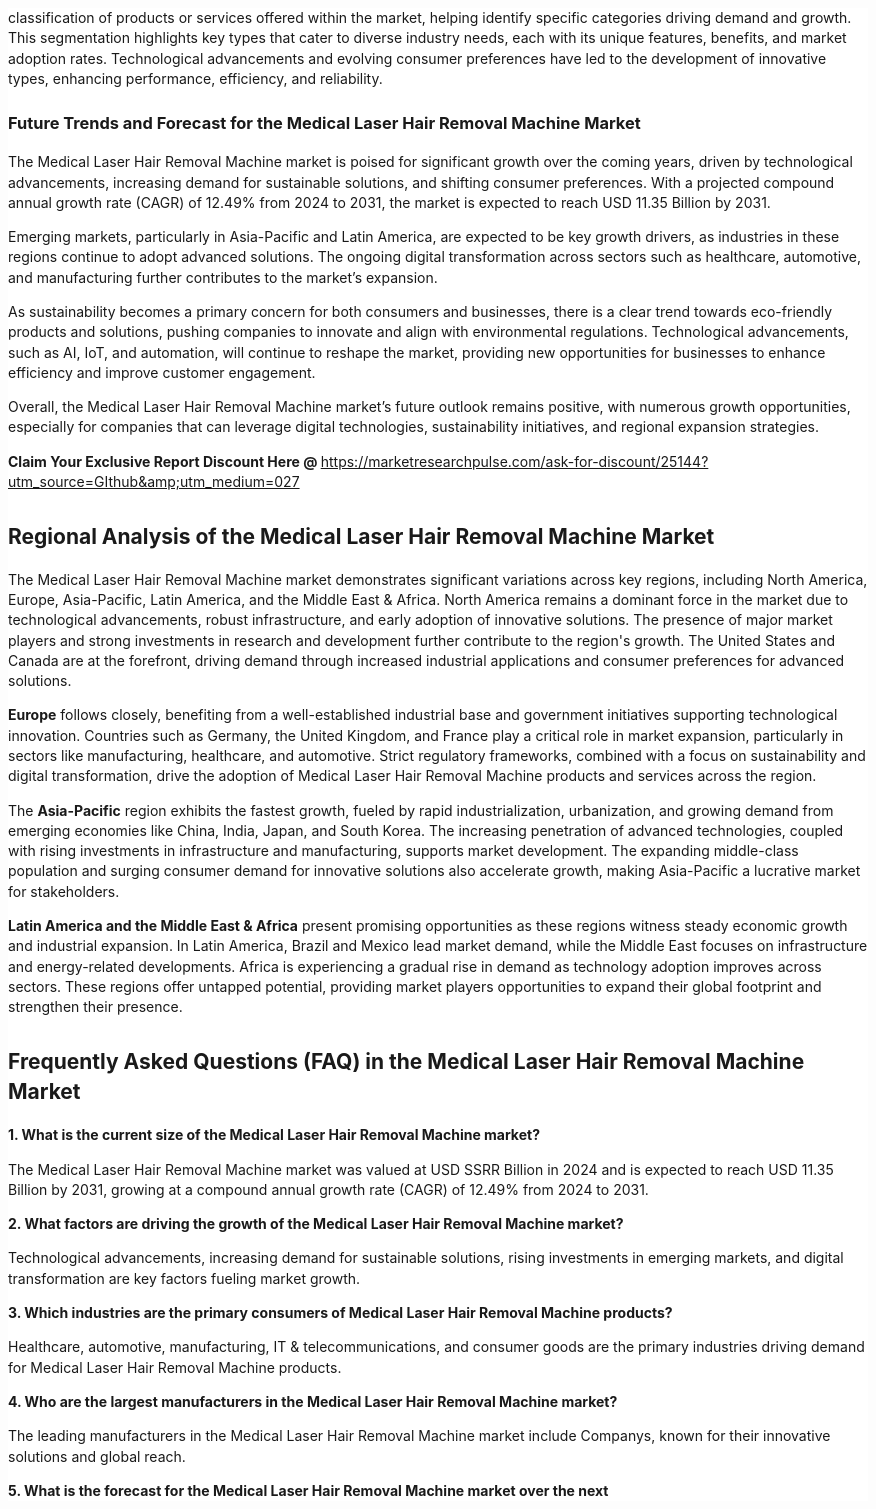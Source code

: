 classification of products or services offered within the market, helping identify specific categories driving demand and growth. This segmentation highlights key types that cater to diverse industry needs, each with its unique features, benefits, and market adoption rates. Technological advancements and evolving consumer preferences have led to the development of innovative types, enhancing performance, efficiency, and reliability.</p><h3>Future Trends and Forecast for the Medical Laser Hair Removal Machine Market</h3><p>The Medical Laser Hair Removal Machine market is poised for significant growth over the coming years, driven by technological advancements, increasing demand for sustainable solutions, and shifting consumer preferences. With a projected compound annual growth rate (CAGR) of 12.49% from 2024 to 2031, the market is expected to reach USD 11.35 Billion by 2031.</p><p>Emerging markets, particularly in Asia-Pacific and Latin America, are expected to be key growth drivers, as industries in these regions continue to adopt advanced solutions. The ongoing digital transformation across sectors such as healthcare, automotive, and manufacturing further contributes to the market&rsquo;s expansion.</p><p>As sustainability becomes a primary concern for both consumers and businesses, there is a clear trend towards eco-friendly products and solutions, pushing companies to innovate and align with environmental regulations. Technological advancements, such as AI, IoT, and automation, will continue to reshape the market, providing new opportunities for businesses to enhance efficiency and improve customer engagement.</p><p>Overall, the Medical Laser Hair Removal Machine market&rsquo;s future outlook remains positive, with numerous growth opportunities, especially for companies that can leverage digital technologies, sustainability initiatives, and regional expansion strategies.</p><p><strong>Claim Your Exclusive Report Discount Here @ </strong><a href="https://marketresearchpulse.com/ask-for-discount/25144?utm_source=GIthub&amp;utm_medium=027">https://marketresearchpulse.com/ask-for-discount/25144?utm_source=GIthub&amp;utm_medium=027</a></p><h2><strong>Regional Analysis of the Medical Laser Hair Removal Machine Market</strong></h2><p>The Medical Laser Hair Removal Machine market demonstrates significant variations across key regions, including North America, Europe, Asia-Pacific, Latin America, and the Middle East &amp; Africa. North America remains a dominant force in the market due to technological advancements, robust infrastructure, and early adoption of innovative solutions. The presence of major market players and strong investments in research and development further contribute to the region's growth. The United States and Canada are at the forefront, driving demand through increased industrial applications and consumer preferences for advanced solutions.</p><p><strong>Europe</strong> follows closely, benefiting from a well-established industrial base and government initiatives supporting technological innovation. Countries such as Germany, the United Kingdom, and France play a critical role in market expansion, particularly in sectors like manufacturing, healthcare, and automotive. Strict regulatory frameworks, combined with a focus on sustainability and digital transformation, drive the adoption of Medical Laser Hair Removal Machine products and services across the region.</p><p>The <strong>Asia-Pacific</strong> region exhibits the fastest growth, fueled by rapid industrialization, urbanization, and growing demand from emerging economies like China, India, Japan, and South Korea. The increasing penetration of advanced technologies, coupled with rising investments in infrastructure and manufacturing, supports market development. The expanding middle-class population and surging consumer demand for innovative solutions also accelerate growth, making Asia-Pacific a lucrative market for stakeholders.</p><p><strong>Latin America and the Middle East &amp; Africa</strong> present promising opportunities as these regions witness steady economic growth and industrial expansion. In Latin America, Brazil and Mexico lead market demand, while the Middle East focuses on infrastructure and energy-related developments. Africa is experiencing a gradual rise in demand as technology adoption improves across sectors. These regions offer untapped potential, providing market players opportunities to expand their global footprint and strengthen their presence.</p><h2><strong>Frequently Asked Questions (FAQ) in the Medical Laser Hair Removal Machine Market</strong></h2><p><strong>1. What is the current size of the Medical Laser Hair Removal Machine market?</strong></p><p>The Medical Laser Hair Removal Machine market was valued at USD SSRR Billion in 2024 and is expected to reach USD 11.35 Billion by 2031, growing at a compound annual growth rate (CAGR) of 12.49% from 2024 to 2031.</p><p><strong>2. What factors are driving the growth of the Medical Laser Hair Removal Machine market?</strong></p><p>Technological advancements, increasing demand for sustainable solutions, rising investments in emerging markets, and digital transformation are key factors fueling market growth.</p><p><strong>3. Which industries are the primary consumers of Medical Laser Hair Removal Machine products?</strong></p><p>Healthcare, automotive, manufacturing, IT &amp; telecommunications, and consumer goods are the primary industries driving demand for Medical Laser Hair Removal Machine products.</p><p><strong>4. Who are the largest manufacturers in the Medical Laser Hair Removal Machine market?</strong></p><p>The leading manufacturers in the Medical Laser Hair Removal Machine market include Companys, known for their innovative solutions and global reach.</p><p><strong>5. What is the forecast for the Medical Laser Hair Removal Machine market over the next